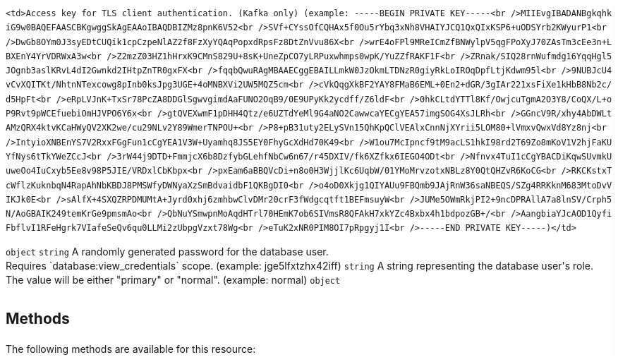     <td>Access key for TLS client authentication. (Kafka only) (example: -----BEGIN PRIVATE KEY-----<br />MIIEvgIBADANBgkqhkiG9w0BAQEFAASCBKgwggSkAgEAAoIBAQDBIZMz8pnK6V52<br />SVf+CYssOfCQHAx5f0Ou5rYbq3xNh8VHAIYJCQ1QxQIxKSP6+uODSYrb2KWyurP1<br />DwGb8OYm0J3syEDtCUQik1cpCzpeNlAZ2f8FzXyYQAqPopxdRpsFz8DtZnVvu86X<br />wrE4oFPl9MReICmZfBNWylpV5qgFPoXyJ70ZAsTm3cEe3n+LBXEnY4YrVDRWxA3w<br />Z2mzZ03HZ1hHrxK9CMnS829U+8sK+UneZpCO7yLRPuxwhmps0wpK/YuZZfRAKF1F<br />ZRnak/SIQ28rnWufmdg16YqqHgl5JOgnb3aslKRvL4dI2Gwnkd2IHtpZnTR0gxFX<br />fqqbQwuRAgMBAAECggEBAILLmkW0JzOkmLTDNzR0giyRkLoIROqDpfLtjKdwm95l<br />9NUBJcU4vCvXQITKt/NhtnNTexcowg8pInb0ksJpg3UGE+4oMNBXVi2UW5MQZ5cm<br />cVkQqgXkBF2YAY8FMaB6EML+0En2+dGR/3gIAr221xsFiXe1kHbB8Nb2c/d5HpFt<br />eRpLVJnK+TxSr78PcZA8DDGlSgwvgimdAaFUNO2OqB9/0E9UPyKk2ycdff/Z6ldF<br />0hkCLtdYTTl8Kf/OwjcuTgmA2O3Y8/CoQX/L+oP9Rvt9pWCEfuebiOmHJVPO6Y6x<br />gtQVEXwmF1pDHH4Qtz/e6UZTdYeMl9G4aNO2CawwcaYECgYEA57imgSOG4XsJLRh<br />GGncV9R/xhy4AbDWLtAMzQRX4ktvKCaHWyQV2XK2we/cu29NLv2Y89WmerTNPOU+<br />P8+pB31uty2ELySVn15QhKpQClVEAlxCnnNjXYrii5LOM80+lVmxvQwxVd8Yz8nj<br />IntyioXNBEnYS7V2RxxFGgFun1cCgYEA1V3W+Uyamhq8JS5EY0FhyGcXdHd70K49<br />W1ou7McIpncf9tM9acLS1hkI98rd2T69Zo8mKoV1V2hjFaKUYfNys6tTkYWeZCcJ<br />3rW44j9DTD+FmmjcX6b8DzfybGLehfNbCw6n67/r45DXIV/fk6XZfkx6IEGO4ODt<br />Nfnvx4TuI1cCgYBACDiKqwSUvmkUuweOo4IuCxyb5Ee8v98P5JIE/VRDxlCbKbpx<br />pxEam6aBBQVcDi+n8o0H3WjjlKc6UqbW/01YMoMrvzotxNBLz8Y0QtQHZvR6KoCG<br />RKCKstxTcWflzKuknbqN4RapAhNbKBDJ8PMSWfyDWNyaXzSmBdvaidbF1QKBgDI0<br />o4oD0Xkjg1QIYAUu9FBQmb9JAjRnW36saNBEQS/SZg4RRKknM683MtoDvVIKJk0E<br />sAlfX+4SXQZRPDMUMtA+Jyrd0xhj6zmhbwClvDMr20crF3fWdgcqtft1BEFmsuyW<br />JUMe5OWmRkjPI2+9ncDPRAllA7a8lnSV/Crph5N/AoGBAIK249temKrGe9pmsmAo<br />QbNuYSmwpnMoAqdHTrl70HEmK7ob6SIVmsR8QFAkH7xkYZc4Bxbx4h1bdpozGB+/<br />AangbiaYJcAOD1QyfiFbflvI1RFeHgrk7VIafeSeQv6qu0LLMi2zUbpgVzxt78Wg<br />eTuK2xNR0PIM8OI7pRpgyj1I<br />-----END PRIVATE KEY-----)</td>
</tr>
<tr>
    <td><CopyableCode code="mysql_settings" /></td>
    <td><code>object</code></td>
    <td></td>
</tr>
<tr>
    <td><CopyableCode code="password" /></td>
    <td><code>string</code></td>
    <td>A randomly generated password for the database user.<br />Requires `database:view_credentials` scope. (example: jge5lfxtzhx42iff)</td>
</tr>
<tr>
    <td><CopyableCode code="role" /></td>
    <td><code>string</code></td>
    <td>A string representing the database user's role. The value will be either "primary" or "normal".  (example: normal)</td>
</tr>
<tr>
    <td><CopyableCode code="settings" /></td>
    <td><code>object</code></td>
    <td></td>
</tr>
</tbody>
</table>
</TabItem>
</Tabs>

## Methods

The following methods are available for this resource:
